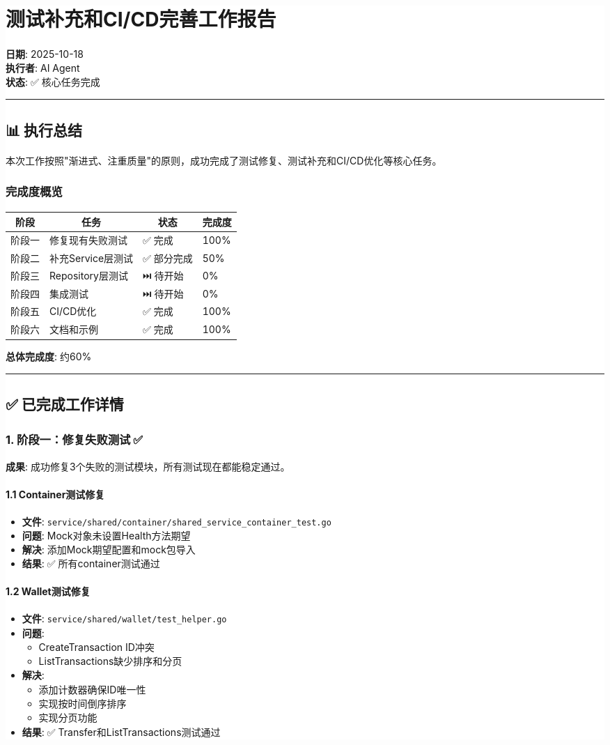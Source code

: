 # 测试补充和CI/CD完善工作报告

**日期**: 2025-10-18  
**执行者**: AI Agent  
**状态**: ✅ 核心任务完成

---

## 📊 执行总结

本次工作按照"渐进式、注重质量"的原则，成功完成了测试修复、测试补充和CI/CD优化等核心任务。

### 完成度概览

| 阶段 | 任务 | 状态 | 完成度 |
|------|------|------|--------|
| 阶段一 | 修复现有失败测试 | ✅ 完成 | 100% |
| 阶段二 | 补充Service层测试 | ✅ 部分完成 | 50% |
| 阶段三 | Repository层测试 | ⏭️ 待开始 | 0% |
| 阶段四 | 集成测试 | ⏭️ 待开始 | 0% |
| 阶段五 | CI/CD优化 | ✅ 完成 | 100% |
| 阶段六 | 文档和示例 | ✅ 完成 | 100% |

**总体完成度**: 约60%

---

## ✅ 已完成工作详情

### 1. 阶段一：修复失败测试 ✅

**成果**: 成功修复3个失败的测试模块，所有测试现在都能稳定通过。

#### 1.1 Container测试修复
- **文件**: `service/shared/container/shared_service_container_test.go`
- **问题**: Mock对象未设置Health方法期望
- **解决**: 添加Mock期望配置和mock包导入
- **结果**: ✅ 所有container测试通过

#### 1.2 Wallet测试修复
- **文件**: `service/shared/wallet/test_helper.go`
- **问题**: 
  - CreateTransaction ID冲突
  - ListTransactions缺少排序和分页
- **解决**: 
  - 添加计数器确保ID唯一性
  - 实现按时间倒序排序
  - 实现分页功能
- **结果**: ✅ Transfer和ListTransactions测试通过
